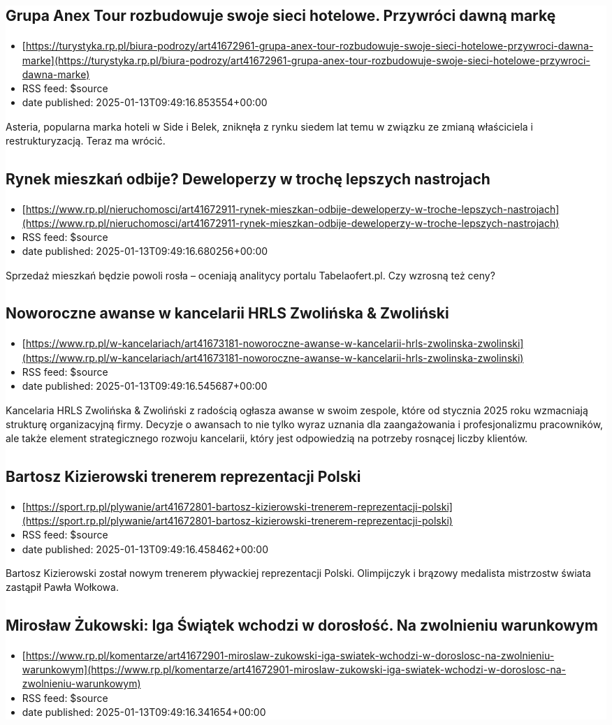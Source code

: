 ## Grupa Anex Tour rozbudowuje swoje sieci hotelowe. Przywróci dawną markę
 - [https://turystyka.rp.pl/biura-podrozy/art41672961-grupa-anex-tour-rozbudowuje-swoje-sieci-hotelowe-przywroci-dawna-marke](https://turystyka.rp.pl/biura-podrozy/art41672961-grupa-anex-tour-rozbudowuje-swoje-sieci-hotelowe-przywroci-dawna-marke)
 - RSS feed: $source
 - date published: 2025-01-13T09:49:16.853554+00:00

Asteria, popularna marka hoteli w Side i Belek, zniknęła z rynku siedem lat temu w związku ze zmianą właściciela i restrukturyzacją. Teraz ma wrócić.

## Rynek mieszkań odbije? Deweloperzy w trochę lepszych nastrojach
 - [https://www.rp.pl/nieruchomosci/art41672911-rynek-mieszkan-odbije-deweloperzy-w-troche-lepszych-nastrojach](https://www.rp.pl/nieruchomosci/art41672911-rynek-mieszkan-odbije-deweloperzy-w-troche-lepszych-nastrojach)
 - RSS feed: $source
 - date published: 2025-01-13T09:49:16.680256+00:00

Sprzedaż mieszkań będzie powoli rosła – oceniają analitycy portalu Tabelaofert.pl. Czy wzrosną też ceny?

## Noworoczne awanse w kancelarii HRLS Zwolińska & Zwoliński
 - [https://www.rp.pl/w-kancelariach/art41673181-noworoczne-awanse-w-kancelarii-hrls-zwolinska-zwolinski](https://www.rp.pl/w-kancelariach/art41673181-noworoczne-awanse-w-kancelarii-hrls-zwolinska-zwolinski)
 - RSS feed: $source
 - date published: 2025-01-13T09:49:16.545687+00:00

Kancelaria HRLS Zwolińska & Zwoliński z radością ogłasza awanse w swoim zespole, które od stycznia 2025 roku wzmacniają strukturę organizacyjną firmy. Decyzje o awansach to nie tylko wyraz uznania dla zaangażowania i profesjonalizmu pracowników, ale także element strategicznego rozwoju kancelarii, który jest odpowiedzią na potrzeby rosnącej liczby klientów.

## Bartosz Kizierowski trenerem reprezentacji Polski
 - [https://sport.rp.pl/plywanie/art41672801-bartosz-kizierowski-trenerem-reprezentacji-polski](https://sport.rp.pl/plywanie/art41672801-bartosz-kizierowski-trenerem-reprezentacji-polski)
 - RSS feed: $source
 - date published: 2025-01-13T09:49:16.458462+00:00

Bartosz Kizierowski został nowym trenerem pływackiej reprezentacji Polski. Olimpijczyk i brązowy medalista mistrzostw świata zastąpił Pawła Wołkowa.

## Mirosław Żukowski: Iga Świątek wchodzi w dorosłość. Na zwolnieniu warunkowym
 - [https://www.rp.pl/komentarze/art41672901-miroslaw-zukowski-iga-swiatek-wchodzi-w-doroslosc-na-zwolnieniu-warunkowym](https://www.rp.pl/komentarze/art41672901-miroslaw-zukowski-iga-swiatek-wchodzi-w-doroslosc-na-zwolnieniu-warunkowym)
 - RSS feed: $source
 - date published: 2025-01-13T09:49:16.341654+00:00
